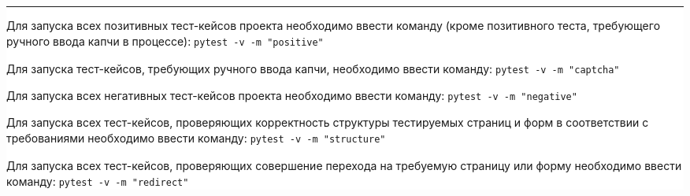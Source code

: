 ------------------------------------------------------------------------------------------
Для запуска всех позитивных тест-кейсов проекта необходимо ввести команду (кроме позитивного теста, требующего ручного ввода капчи в процессе):
`pytest -v -m "positive"`

Для запуска тест-кейсов, требующих ручного ввода капчи, необходимо ввести команду: 
`pytest -v -m "captcha"`

Для запуска всех негативных тест-кейсов проекта необходимо ввести команду:
`pytest -v -m "negative"`

Для запуска всех тест-кейсов, проверяющих корректность структуры тестируемых страниц и форм в соответствии с требованиями необходимо ввести команду:
`pytest -v -m "structure"`

Для запуска всех тест-кейсов, проверяющих совершение перехода на требуемую страницу или форму необходимо ввести команду:
`pytest -v -m "redirect"`

